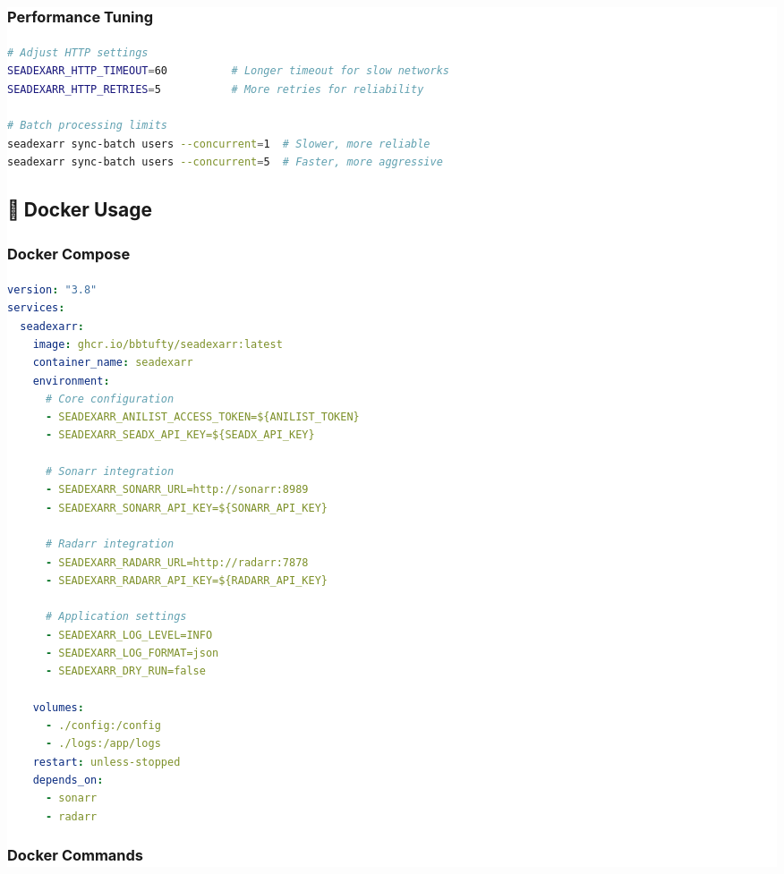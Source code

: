 ### Performance Tuning

```bash
# Adjust HTTP settings
SEADEXARR_HTTP_TIMEOUT=60          # Longer timeout for slow networks
SEADEXARR_HTTP_RETRIES=5           # More retries for reliability

# Batch processing limits
seadexarr sync-batch users --concurrent=1  # Slower, more reliable
seadexarr sync-batch users --concurrent=5  # Faster, more aggressive
```

## 🐳 Docker Usage

### Docker Compose

```yaml
version: "3.8"
services:
  seadexarr:
    image: ghcr.io/bbtufty/seadexarr:latest
    container_name: seadexarr
    environment:
      # Core configuration
      - SEADEXARR_ANILIST_ACCESS_TOKEN=${ANILIST_TOKEN}
      - SEADEXARR_SEADX_API_KEY=${SEADX_API_KEY}
      
      # Sonarr integration
      - SEADEXARR_SONARR_URL=http://sonarr:8989
      - SEADEXARR_SONARR_API_KEY=${SONARR_API_KEY}
      
      # Radarr integration  
      - SEADEXARR_RADARR_URL=http://radarr:7878
      - SEADEXARR_RADARR_API_KEY=${RADARR_API_KEY}
      
      # Application settings
      - SEADEXARR_LOG_LEVEL=INFO
      - SEADEXARR_LOG_FORMAT=json
      - SEADEXARR_DRY_RUN=false
      
    volumes:
      - ./config:/config
      - ./logs:/app/logs
    restart: unless-stopped
    depends_on:
      - sonarr
      - radarr
```

### Docker Commands
